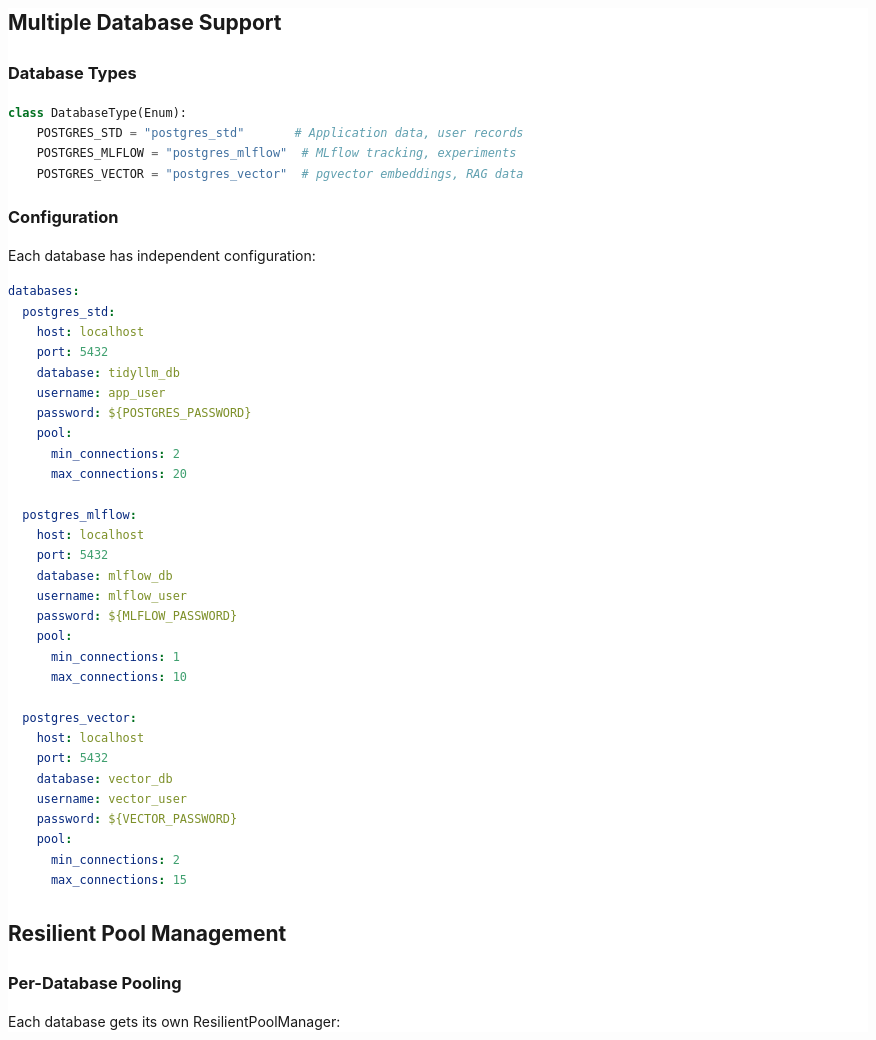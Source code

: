 ## Multiple Database Support

### Database Types
```python
class DatabaseType(Enum):
    POSTGRES_STD = "postgres_std"       # Application data, user records
    POSTGRES_MLFLOW = "postgres_mlflow"  # MLflow tracking, experiments
    POSTGRES_VECTOR = "postgres_vector"  # pgvector embeddings, RAG data
```

### Configuration
Each database has independent configuration:
```yaml
databases:
  postgres_std:
    host: localhost
    port: 5432
    database: tidyllm_db
    username: app_user
    password: ${POSTGRES_PASSWORD}
    pool:
      min_connections: 2
      max_connections: 20

  postgres_mlflow:
    host: localhost
    port: 5432
    database: mlflow_db
    username: mlflow_user
    password: ${MLFLOW_PASSWORD}
    pool:
      min_connections: 1
      max_connections: 10

  postgres_vector:
    host: localhost
    port: 5432
    database: vector_db
    username: vector_user
    password: ${VECTOR_PASSWORD}
    pool:
      min_connections: 2
      max_connections: 15
```

## Resilient Pool Management

### Per-Database Pooling
Each database gets its own ResilientPoolManager:
